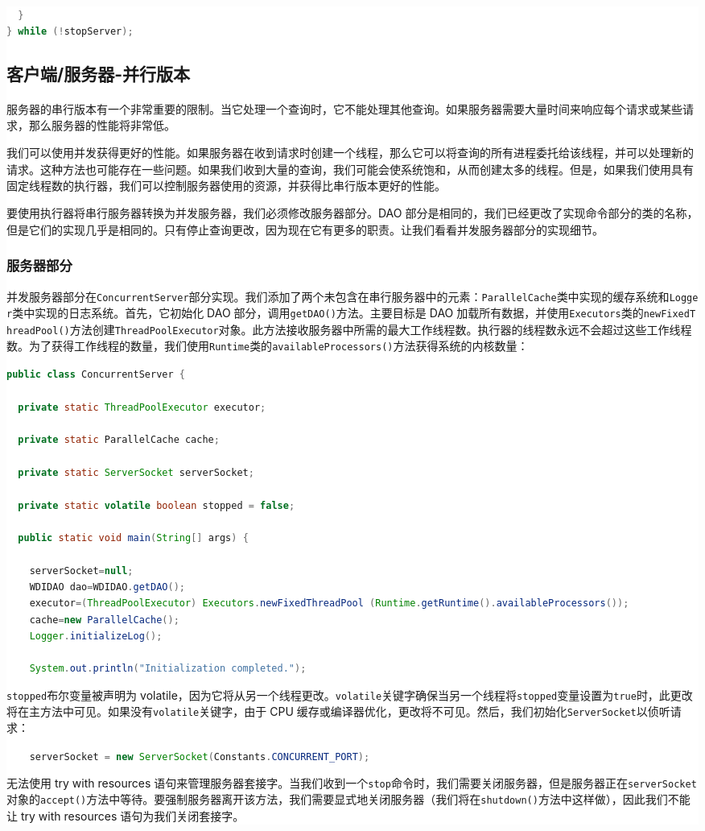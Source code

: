 ```java
  }
} while (!stopServer);
```

## 客户端/服务器-并行版本

服务器的串行版本有一个非常重要的限制。当它处理一个查询时，它不能处理其他查询。如果服务器需要大量时间来响应每个请求或某些请求，那么服务器的性能将非常低。

我们可以使用并发获得更好的性能。如果服务器在收到请求时创建一个线程，那么它可以将查询的所有进程委托给该线程，并可以处理新的请求。这种方法也可能存在一些问题。如果我们收到大量的查询，我们可能会使系统饱和，从而创建太多的线程。但是，如果我们使用具有固定线程数的执行器，我们可以控制服务器使用的资源，并获得比串行版本更好的性能。

要使用执行器将串行服务器转换为并发服务器，我们必须修改服务器部分。DAO 部分是相同的，我们已经更改了实现命令部分的类的名称，但是它们的实现几乎是相同的。只有停止查询更改，因为现在它有更多的职责。让我们看看并发服务器部分的实现细节。

### 服务器部分

并发服务器部分在`ConcurrentServer`部分实现。我们添加了两个未包含在串行服务器中的元素：`ParallelCache`类中实现的缓存系统和`Logger`类中实现的日志系统。首先，它初始化 DAO 部分，调用`getDAO()`方法。主要目标是 DAO 加载所有数据，并使用`Executors`类的`newFixedThreadPool()`方法创建`ThreadPoolExecutor`对象。此方法接收服务器中所需的最大工作线程数。执行器的线程数永远不会超过这些工作线程数。为了获得工作线程的数量，我们使用`Runtime`类的`availableProcessors()`方法获得系统的内核数量：

```java
public class ConcurrentServer {

  private static ThreadPoolExecutor executor;

  private static ParallelCache cache;

  private static ServerSocket serverSocket;

  private static volatile boolean stopped = false;

  public static void main(String[] args) {

    serverSocket=null;
    WDIDAO dao=WDIDAO.getDAO();
    executor=(ThreadPoolExecutor) Executors.newFixedThreadPool (Runtime.getRuntime().availableProcessors());
    cache=new ParallelCache();
    Logger.initializeLog();

    System.out.println("Initialization completed.");
```

`stopped`布尔变量被声明为 volatile，因为它将从另一个线程更改。`volatile`关键字确保当另一个线程将`stopped`变量设置为`true`时，此更改将在主方法中可见。如果没有`volatile`关键字，由于 CPU 缓存或编译器优化，更改将不可见。然后，我们初始化`ServerSocket`以侦听请求：

```java
    serverSocket = new ServerSocket(Constants.CONCURRENT_PORT);
```

无法使用 try with resources 语句来管理服务器套接字。当我们收到一个`stop`命令时，我们需要关闭服务器，但是服务器正在`serverSocket`对象的`accept()`方法中等待。要强制服务器离开该方法，我们需要显式地关闭服务器（我们将在`shutdown()`方法中这样做），因此我们不能让 try with resources 语句为我们关闭套接字。
